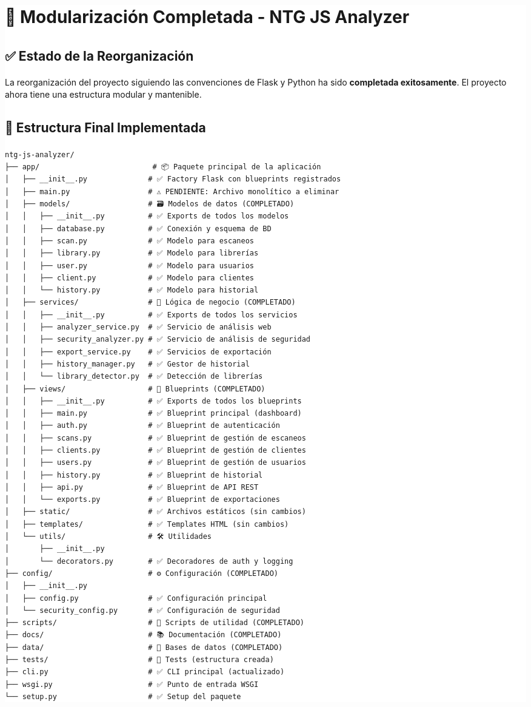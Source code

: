 # 🎉 Modularización Completada - NTG JS Analyzer

## ✅ Estado de la Reorganización

La reorganización del proyecto siguiendo las convenciones de Flask y Python ha sido **completada exitosamente**. El proyecto ahora tiene una estructura modular y mantenible.

## 📁 Estructura Final Implementada

```
ntg-js-analyzer/
├── app/                          # 📦 Paquete principal de la aplicación
│   ├── __init__.py              # ✅ Factory Flask con blueprints registrados
│   ├── main.py                  # ⚠️ PENDIENTE: Archivo monolítico a eliminar
│   ├── models/                  # 🗃️ Modelos de datos (COMPLETADO)
│   │   ├── __init__.py          # ✅ Exports de todos los modelos
│   │   ├── database.py          # ✅ Conexión y esquema de BD
│   │   ├── scan.py              # ✅ Modelo para escaneos
│   │   ├── library.py           # ✅ Modelo para librerías
│   │   ├── user.py              # ✅ Modelo para usuarios
│   │   ├── client.py            # ✅ Modelo para clientes
│   │   └── history.py           # ✅ Modelo para historial
│   ├── services/                # 🔧 Lógica de negocio (COMPLETADO)
│   │   ├── __init__.py          # ✅ Exports de todos los servicios
│   │   ├── analyzer_service.py  # ✅ Servicio de análisis web
│   │   ├── security_analyzer.py # ✅ Servicio de análisis de seguridad
│   │   ├── export_service.py    # ✅ Servicios de exportación
│   │   ├── history_manager.py   # ✅ Gestor de historial
│   │   └── library_detector.py  # ✅ Detección de librerías
│   ├── views/                   # 🎯 Blueprints (COMPLETADO)
│   │   ├── __init__.py          # ✅ Exports de todos los blueprints
│   │   ├── main.py              # ✅ Blueprint principal (dashboard)
│   │   ├── auth.py              # ✅ Blueprint de autenticación
│   │   ├── scans.py             # ✅ Blueprint de gestión de escaneos
│   │   ├── clients.py           # ✅ Blueprint de gestión de clientes
│   │   ├── users.py             # ✅ Blueprint de gestión de usuarios
│   │   ├── history.py           # ✅ Blueprint de historial
│   │   ├── api.py               # ✅ Blueprint de API REST
│   │   └── exports.py           # ✅ Blueprint de exportaciones
│   ├── static/                  # ✅ Archivos estáticos (sin cambios)
│   ├── templates/               # ✅ Templates HTML (sin cambios)
│   └── utils/                   # 🛠️ Utilidades
│       ├── __init__.py
│       └── decorators.py        # ✅ Decoradores de auth y logging
├── config/                      # ⚙️ Configuración (COMPLETADO)
│   ├── __init__.py
│   ├── config.py                # ✅ Configuración principal
│   └── security_config.py       # ✅ Configuración de seguridad
├── scripts/                     # 🔧 Scripts de utilidad (COMPLETADO)
├── docs/                        # 📚 Documentación (COMPLETADO)
├── data/                        # 💾 Bases de datos (COMPLETADO)
├── tests/                       # 🧪 Tests (estructura creada)
├── cli.py                       # ✅ CLI principal (actualizado)
├── wsgi.py                      # ✅ Punto de entrada WSGI
└── setup.py                     # ✅ Setup del paquete
```
